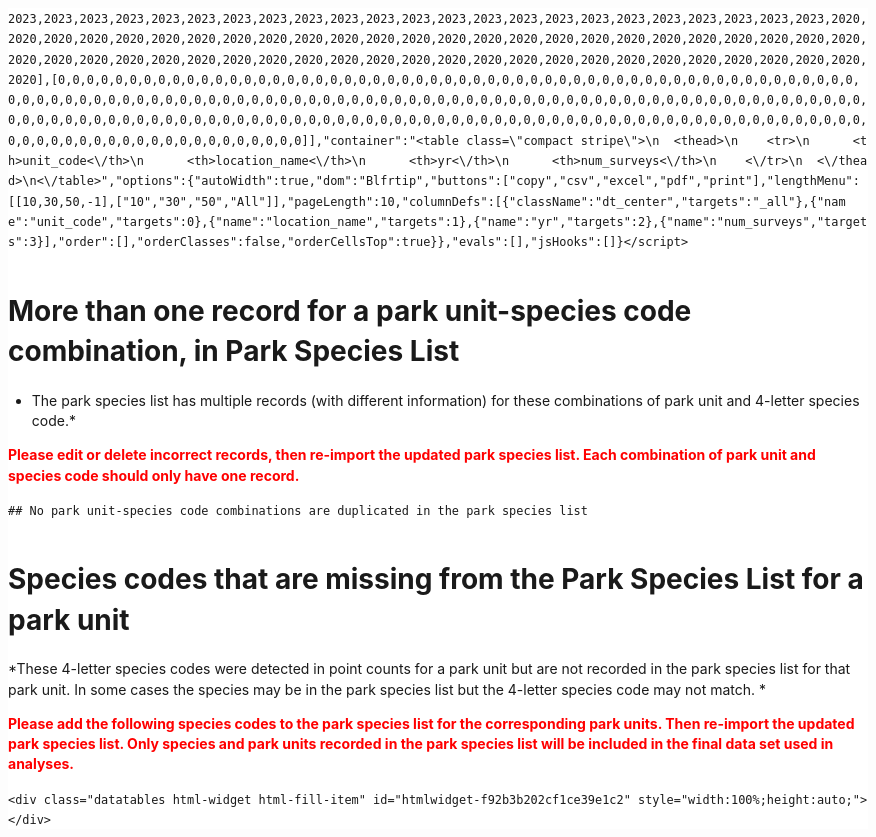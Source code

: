 ```{=html}
2023,2023,2023,2023,2023,2023,2023,2023,2023,2023,2023,2023,2023,2023,2023,2023,2023,2023,2023,2023,2023,2023,2023,2020,2020,2020,2020,2020,2020,2020,2020,2020,2020,2020,2020,2020,2020,2020,2020,2020,2020,2020,2020,2020,2020,2020,2020,2020,2020,2020,2020,2020,2020,2020,2020,2020,2020,2020,2020,2020,2020,2020,2020,2020,2020,2020,2020,2020,2020,2020,2020,2020,2020],[0,0,0,0,0,0,0,0,0,0,0,0,0,0,0,0,0,0,0,0,0,0,0,0,0,0,0,0,0,0,0,0,0,0,0,0,0,0,0,0,0,0,0,0,0,0,0,0,0,0,0,0,0,0,0,0,0,0,0,0,0,0,0,0,0,0,0,0,0,0,0,0,0,0,0,0,0,0,0,0,0,0,0,0,0,0,0,0,0,0,0,0,0,0,0,0,0,0,0,0,0,0,0,0,0,0,0,0,0,0,0,0,0,0,0,0,0,0,0,0,0,0,0,0,0,0,0,0,0,0,0,0,0,0,0,0,0,0,0,0,0,0,0,0,0,0,0,0,0,0,0,0,0,0,0,0,0,0,0,0,0,0,0,0,0,0,0,0,0,0,0,0,0,0,0,0,0,0,0,0,0,0,0,0,0,0,0,0,0,0,0,0,0,0,0,0,0]],"container":"<table class=\"compact stripe\">\n  <thead>\n    <tr>\n      <th>unit_code<\/th>\n      <th>location_name<\/th>\n      <th>yr<\/th>\n      <th>num_surveys<\/th>\n    <\/tr>\n  <\/thead>\n<\/table>","options":{"autoWidth":true,"dom":"Blfrtip","buttons":["copy","csv","excel","pdf","print"],"lengthMenu":[[10,30,50,-1],["10","30","50","All"]],"pageLength":10,"columnDefs":[{"className":"dt_center","targets":"_all"},{"name":"unit_code","targets":0},{"name":"location_name","targets":1},{"name":"yr","targets":2},{"name":"num_surveys","targets":3}],"order":[],"orderClasses":false,"orderCellsTop":true}},"evals":[],"jsHooks":[]}</script>
```

# More than one record for a park unit-species code combination, in Park Species List

* The park species list has multiple records (with different information) for these combinations of park unit and 4-letter species code.*

<span style="font-size:14px; color:red; font-weight:bold;">
Please edit or delete incorrect records, then re-import the updated park species list. Each combination of park unit and species code should only have one record.
</span>


```
## No park unit-species code combinations are duplicated in the park species list
```

# Species codes that are missing from the Park Species List for a park unit

*These 4-letter species codes were detected in point counts for a park unit but are not recorded in the park species list for that park unit. In some cases the species may be in the park species list but the 4-letter species code may not match. *

<span style="font-size:14px; color:red; font-weight:bold;">
Please add the following species codes to the park species list for the corresponding park units. Then re-import the updated park species list. Only species and park units recorded in the park species list will be included in the final data set used in analyses.
</span>


```{=html}
<div class="datatables html-widget html-fill-item" id="htmlwidget-f92b3b202cf1ce39e1c2" style="width:100%;height:auto;"></div>
```